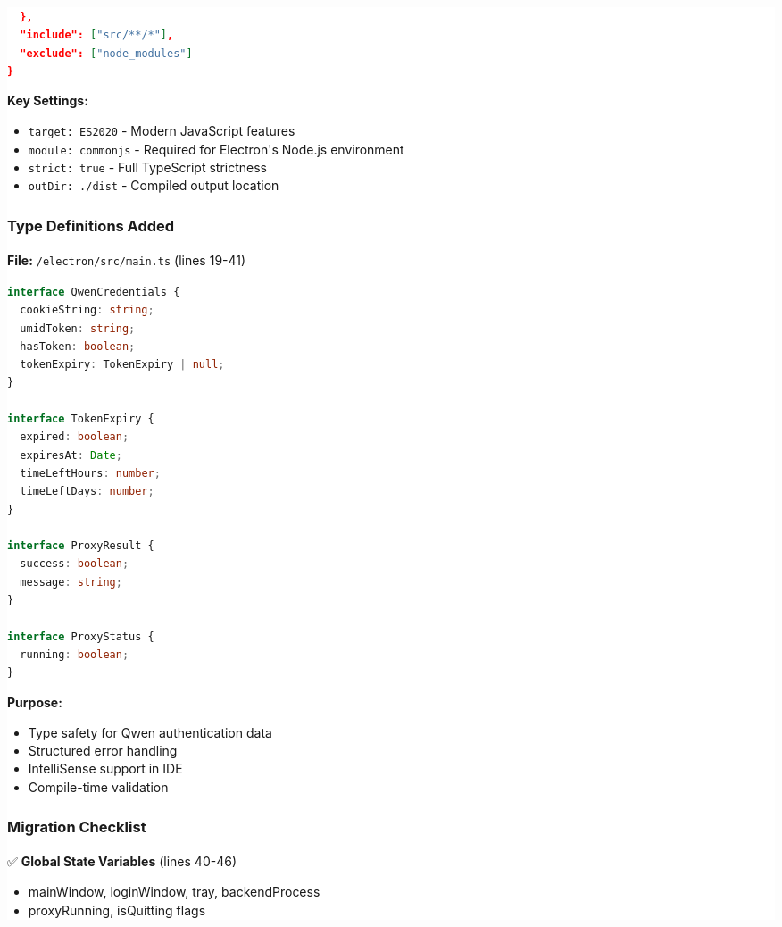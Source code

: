 ```json
  },
  "include": ["src/**/*"],
  "exclude": ["node_modules"]
}
```

**Key Settings:**
- `target: ES2020` - Modern JavaScript features
- `module: commonjs` - Required for Electron's Node.js environment
- `strict: true` - Full TypeScript strictness
- `outDir: ./dist` - Compiled output location

### Type Definitions Added

**File:** `/electron/src/main.ts` (lines 19-41)

```typescript
interface QwenCredentials {
  cookieString: string;
  umidToken: string;
  hasToken: boolean;
  tokenExpiry: TokenExpiry | null;
}

interface TokenExpiry {
  expired: boolean;
  expiresAt: Date;
  timeLeftHours: number;
  timeLeftDays: number;
}

interface ProxyResult {
  success: boolean;
  message: string;
}

interface ProxyStatus {
  running: boolean;
}
```

**Purpose:**
- Type safety for Qwen authentication data
- Structured error handling
- IntelliSense support in IDE
- Compile-time validation

### Migration Checklist

✅ **Global State Variables** (lines 40-46)
- mainWindow, loginWindow, tray, backendProcess
- proxyRunning, isQuitting flags
